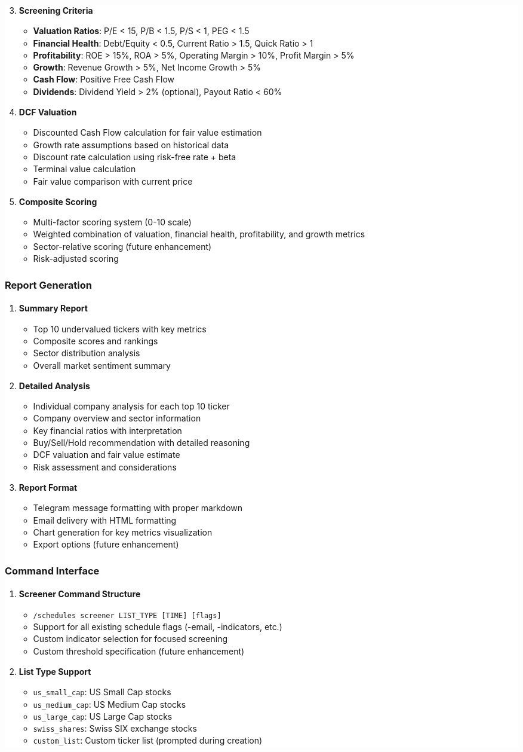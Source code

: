 3. **Screening Criteria**
   - **Valuation Ratios**: P/E < 15, P/B < 1.5, P/S < 1, PEG < 1.5
   - **Financial Health**: Debt/Equity < 0.5, Current Ratio > 1.5, Quick Ratio > 1
   - **Profitability**: ROE > 15%, ROA > 5%, Operating Margin > 10%, Profit Margin > 5%
   - **Growth**: Revenue Growth > 5%, Net Income Growth > 5%
   - **Cash Flow**: Positive Free Cash Flow
   - **Dividends**: Dividend Yield > 2% (optional), Payout Ratio < 60%

4. **DCF Valuation**
   - Discounted Cash Flow calculation for fair value estimation
   - Growth rate assumptions based on historical data
   - Discount rate calculation using risk-free rate + beta
   - Terminal value calculation
   - Fair value comparison with current price

5. **Composite Scoring**
   - Multi-factor scoring system (0-10 scale)
   - Weighted combination of valuation, financial health, profitability, and growth metrics
   - Sector-relative scoring (future enhancement)
   - Risk-adjusted scoring

### Report Generation
1. **Summary Report**
   - Top 10 undervalued tickers with key metrics
   - Composite scores and rankings
   - Sector distribution analysis
   - Overall market sentiment summary

2. **Detailed Analysis**
   - Individual company analysis for each top 10 ticker
   - Company overview and sector information
   - Key financial ratios with interpretation
   - Buy/Sell/Hold recommendation with detailed reasoning
   - DCF valuation and fair value estimate
   - Risk assessment and considerations

3. **Report Format**
   - Telegram message formatting with proper markdown
   - Email delivery with HTML formatting
   - Chart generation for key metrics visualization
   - Export options (future enhancement)

### Command Interface
1. **Screener Command Structure**
   - `/schedules screener LIST_TYPE [TIME] [flags]`
   - Support for all existing schedule flags (-email, -indicators, etc.)
   - Custom indicator selection for focused screening
   - Custom threshold specification (future enhancement)

2. **List Type Support**
   - `us_small_cap`: US Small Cap stocks
   - `us_medium_cap`: US Medium Cap stocks
   - `us_large_cap`: US Large Cap stocks
   - `swiss_shares`: Swiss SIX exchange stocks
   - `custom_list`: Custom ticker list (prompted during creation)

